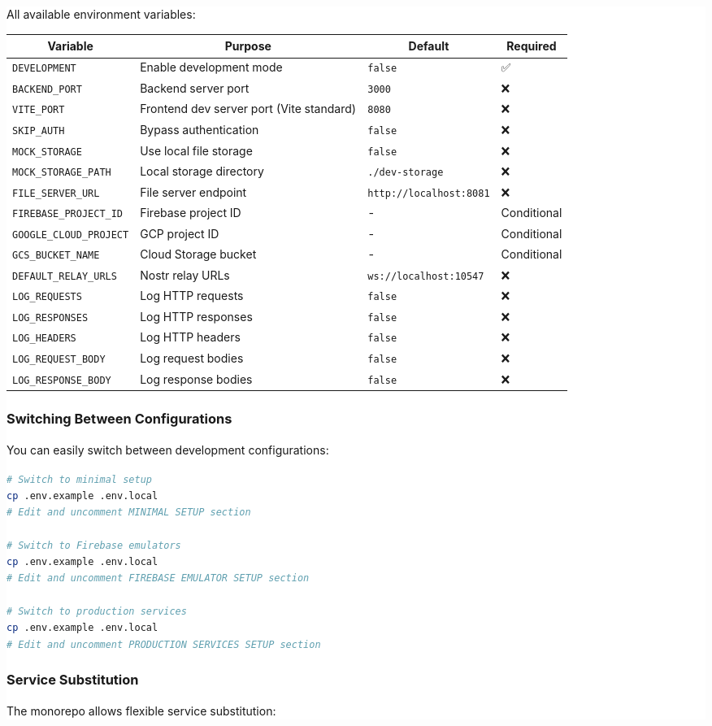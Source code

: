 All available environment variables:

| Variable | Purpose | Default | Required |
|----------|---------|---------|----------|
| `DEVELOPMENT` | Enable development mode | `false` | ✅ |
| `BACKEND_PORT` | Backend server port | `3000` | ❌ |
| `VITE_PORT` | Frontend dev server port (Vite standard) | `8080` | ❌ |
| `SKIP_AUTH` | Bypass authentication | `false` | ❌ |
| `MOCK_STORAGE` | Use local file storage | `false` | ❌ |
| `MOCK_STORAGE_PATH` | Local storage directory | `./dev-storage` | ❌ |
| `FILE_SERVER_URL` | File server endpoint | `http://localhost:8081` | ❌ |
| `FIREBASE_PROJECT_ID` | Firebase project ID | - | Conditional |
| `GOOGLE_CLOUD_PROJECT` | GCP project ID | - | Conditional |
| `GCS_BUCKET_NAME` | Cloud Storage bucket | - | Conditional |
| `DEFAULT_RELAY_URLS` | Nostr relay URLs | `ws://localhost:10547` | ❌ |
| `LOG_REQUESTS` | Log HTTP requests | `false` | ❌ |
| `LOG_RESPONSES` | Log HTTP responses | `false` | ❌ |
| `LOG_HEADERS` | Log HTTP headers | `false` | ❌ |
| `LOG_REQUEST_BODY` | Log request bodies | `false` | ❌ |
| `LOG_RESPONSE_BODY` | Log response bodies | `false` | ❌ |

### Switching Between Configurations

You can easily switch between development configurations:

```bash
# Switch to minimal setup
cp .env.example .env.local
# Edit and uncomment MINIMAL SETUP section

# Switch to Firebase emulators
cp .env.example .env.local  
# Edit and uncomment FIREBASE EMULATOR SETUP section

# Switch to production services
cp .env.example .env.local
# Edit and uncomment PRODUCTION SERVICES SETUP section
```

### Service Substitution

The monorepo allows flexible service substitution:
